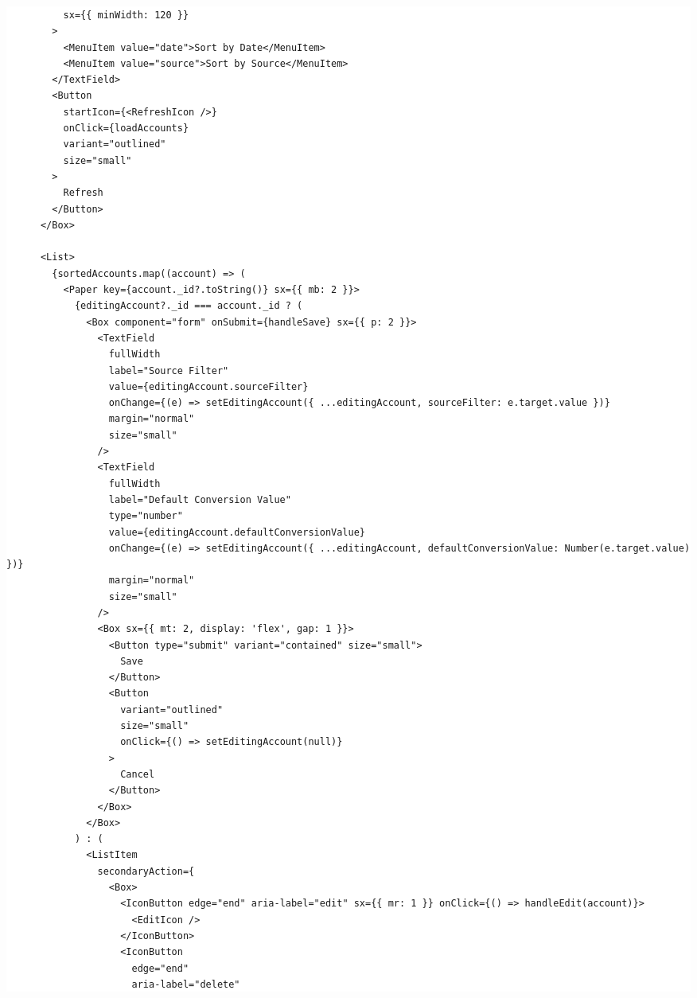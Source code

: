 ```typescriptreact
          sx={{ minWidth: 120 }}
        >
          <MenuItem value="date">Sort by Date</MenuItem>
          <MenuItem value="source">Sort by Source</MenuItem>
        </TextField>
        <Button
          startIcon={<RefreshIcon />}
          onClick={loadAccounts}
          variant="outlined"
          size="small"
        >
          Refresh
        </Button>
      </Box>

      <List>
        {sortedAccounts.map((account) => (
          <Paper key={account._id?.toString()} sx={{ mb: 2 }}>
            {editingAccount?._id === account._id ? (
              <Box component="form" onSubmit={handleSave} sx={{ p: 2 }}>
                <TextField
                  fullWidth
                  label="Source Filter"
                  value={editingAccount.sourceFilter}
                  onChange={(e) => setEditingAccount({ ...editingAccount, sourceFilter: e.target.value })}
                  margin="normal"
                  size="small"
                />
                <TextField
                  fullWidth
                  label="Default Conversion Value"
                  type="number"
                  value={editingAccount.defaultConversionValue}
                  onChange={(e) => setEditingAccount({ ...editingAccount, defaultConversionValue: Number(e.target.value) })}
                  margin="normal"
                  size="small"
                />
                <Box sx={{ mt: 2, display: 'flex', gap: 1 }}>
                  <Button type="submit" variant="contained" size="small">
                    Save
                  </Button>
                  <Button
                    variant="outlined"
                    size="small"
                    onClick={() => setEditingAccount(null)}
                  >
                    Cancel
                  </Button>
                </Box>
              </Box>
            ) : (
              <ListItem
                secondaryAction={
                  <Box>
                    <IconButton edge="end" aria-label="edit" sx={{ mr: 1 }} onClick={() => handleEdit(account)}>
                      <EditIcon />
                    </IconButton>
                    <IconButton
                      edge="end"
                      aria-label="delete"
```